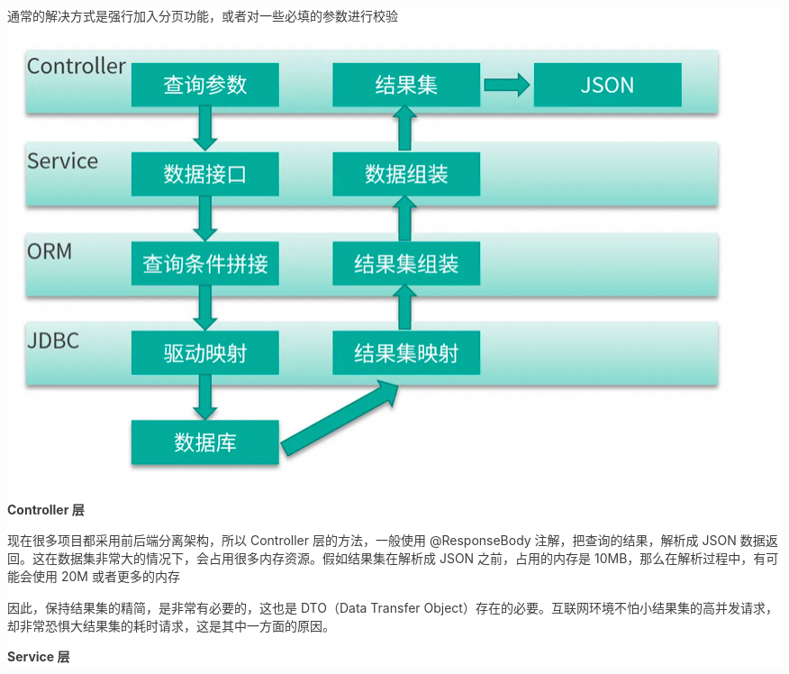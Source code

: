 <font style="color:rgba(0, 0, 0, 0.9);">  
</font>

<font style="color:rgb(62, 62, 62);">通常的解决方式是强行加入分页功能，或者对一些必填的参数进行校验</font>

<font style="color:rgba(0, 0, 0, 0.9);">  
</font>

![image-1725896988781](./assets/image-1725896988781.png)

**<font style="color:rgb(62, 62, 62);">Controller 层</font>**

<font style="color:rgba(0, 0, 0, 0.9);">  
</font>

<font style="color:rgb(62, 62, 62);">现在很多项目都采用前后端分离架构，所以 Controller 层的方法，一般使用 @ResponseBody 注解，把查询的结果，解析成 JSON 数据返回。这在数据集非常大的情况下，会占用很多内存资源。假如结果集在解析成 JSON 之前，占用的内存是 10MB，那么在解析过程中，有可能会使用 20M 或者更多的内存</font>

<font style="color:rgba(0, 0, 0, 0.9);">  
</font>

<font style="color:rgb(62, 62, 62);">因此，保持结果集的精简，是非常有必要的，这也是 DTO（Data Transfer Object）存在的必要。互联网环境不怕小结果集的高并发请求，却非常恐惧大结果集的耗时请求，这是其中一方面的原因。</font>

<font style="color:rgba(0, 0, 0, 0.9);">  
</font>

**<font style="color:rgb(62, 62, 62);">Service 层</font>**

<font style="color:rgba(0, 0, 0, 0.9);">  
</font>
